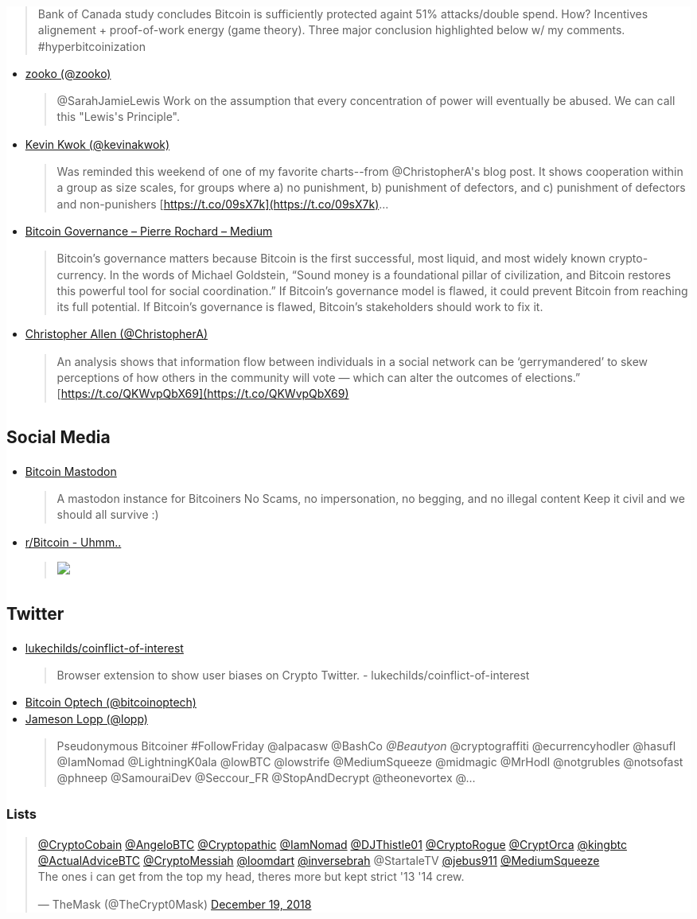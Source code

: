   > Bank of Canada study concludes Bitcoin is sufficiently protected againt 51% attacks/double spend. How? Incentives alignement + proof-of-work energy (game theory). Three major conclusion highlighted below w/ my comments. #hyperbitcoinization
* [zooko (@zooko)](https://twitter.com/zooko/status/1041380955477430273)
  > @SarahJamieLewis Work on the assumption that every concentration of power will eventually be abused. We can call this "Lewis's Principle".
* [Kevin Kwok (@kevinakwok)](https://twitter.com/kevinakwok/status/1052377033135648768)
  > Was reminded this weekend of one of my favorite charts--from @ChristopherA's blog post. It shows cooperation within a group as size scales, for groups where a) no punishment, b) punishment of defectors, and c) punishment of defectors and non-punishers [https://t.co/09sX7k](https://t.co/09sX7k)...
* [Bitcoin Governance – Pierre Rochard – Medium](https://medium.com/@pierre_rochard/bitcoin-governance-37e86299470f)
  > Bitcoin’s governance matters because Bitcoin is the first successful, most liquid, and most widely known crypto-currency. In the words of Michael Goldstein, “Sound money is a foundational pillar of civilization, and Bitcoin restores this powerful tool for social coordination.” If Bitcoin’s governance model is flawed, it could prevent Bitcoin from reaching its full potential. If Bitcoin’s governance is flawed, Bitcoin’s stakeholders should work to fix it.
* [Christopher Allen (@ChristopherA)](https://twitter.com/christophera/status/1171124462772740096?s=12)
  > An analysis shows that information flow between individuals in a social network can be ‘gerrymandered’ to skew perceptions of how others in the community will vote — which can alter the outcomes of elections.” [https://t.co/QKWvpQbX69](https://t.co/QKWvpQbX69)


## Social Media

* [Bitcoin Mastodon](https://bitcoinhackers.org/about)
  > A mastodon instance for Bitcoiners No Scams, no impersonation, no begging, and no illegal content Keep it civil and we should all survive :)
* [r/Bitcoin - Uhmm..](https://www.reddit.com/r/Bitcoin/comments/cse3mw/uhmm/?utm_source=amp&utm_medium=&utm_content=tp_title)
  > ![](https://i.redd.it/6cav33id6dh31.jpg)


## Twitter

* [lukechilds/coinflict-of-interest](https://github.com/lukechilds/coinflict-of-interest)
  >Browser extension to show user biases on Crypto Twitter. - lukechilds/coinflict-of-interest
* [Bitcoin Optech (@bitcoinoptech)](https://twitter.com/bitcoinoptech)
* [Jameson Lopp (@lopp)](https://twitter.com/lopp/status/1134483815437668352?s=12)
  > Pseudonymous Bitcoiner #FollowFriday @alpacasw @BashCo *@Beautyon* @cryptograffiti @ecurrencyhodler @hasufl @IamNomad @LightningK0ala @lowBTC @lowstrife @MediumSqueeze @midmagic @MrHodl @notgrubles @notsofast @phneep @SamouraiDev @Seccour_FR @StopAndDecrypt @theonevortex @...

### Lists

<blockquote class="twitter-tweet"><p lang="en" dir="ltr"><a href="https://twitter.com/CryptoCobain?ref_src=twsrc%5Etfw">@CryptoCobain</a> <a href="https://twitter.com/AngeloBTC?ref_src=twsrc%5Etfw">@AngeloBTC</a> <a href="https://twitter.com/Cryptopathic?ref_src=twsrc%5Etfw">@Cryptopathic</a> <a href="https://twitter.com/IamNomad?ref_src=twsrc%5Etfw">@IamNomad</a> <a href="https://twitter.com/DJThistle01?ref_src=twsrc%5Etfw">@DJThistle01</a> <a href="https://twitter.com/CryptoRogue?ref_src=twsrc%5Etfw">@CryptoRogue</a> <a href="https://twitter.com/CryptOrca?ref_src=twsrc%5Etfw">@CryptOrca</a> <a href="https://twitter.com/KingBTC?ref_src=twsrc%5Etfw">@kingbtc</a> <a href="https://twitter.com/ActualAdviceBTC?ref_src=twsrc%5Etfw">@ActualAdviceBTC</a> <a href="https://twitter.com/CryptoMessiah?ref_src=twsrc%5Etfw">@CryptoMessiah</a> <a href="https://twitter.com/loomdart?ref_src=twsrc%5Etfw">@loomdart</a> <a href="https://twitter.com/inversebrah?ref_src=twsrc%5Etfw">@inversebrah</a> @StartaleTV <a href="https://twitter.com/jebus911?ref_src=twsrc%5Etfw">@jebus911</a> <a href="https://twitter.com/MediumSqueeze?ref_src=twsrc%5Etfw">@MediumSqueeze</a> <br>The ones i can get from the top my head, theres more but kept strict &#39;13 &#39;14 crew.</p>&mdash; TheMask (@TheCrypt0Mask) <a href="https://twitter.com/TheCrypt0Mask/status/1075179092125868033?ref_src=twsrc%5Etfw">December 19, 2018</a></blockquote> <script async src="https://platform.twitter.com/widgets.js" charset="utf-8"></script> 

